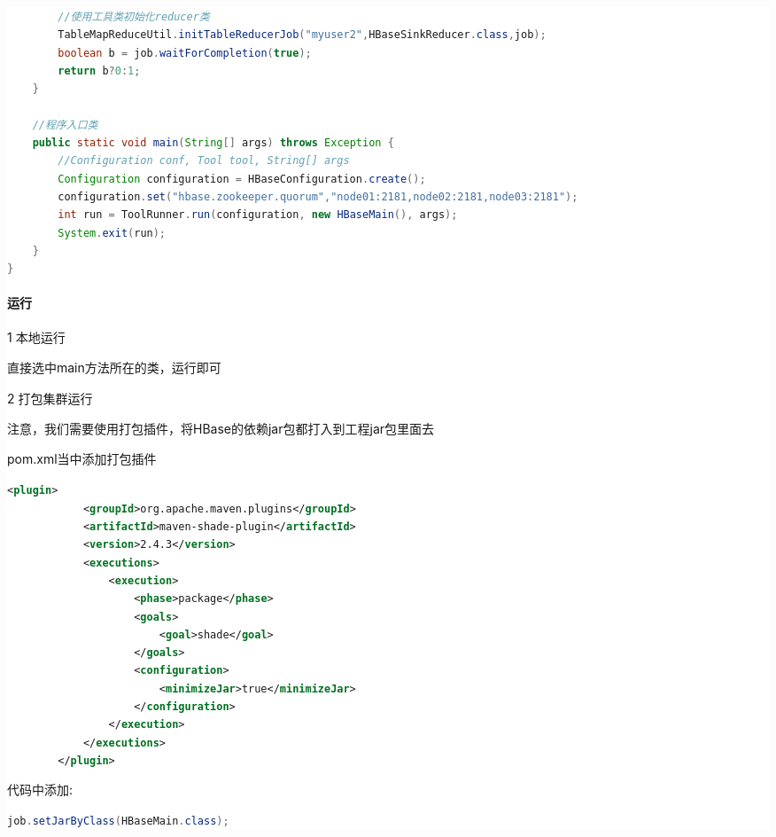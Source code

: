 ~~~java
        //使用工具类初始化reducer类
        TableMapReduceUtil.initTableReducerJob("myuser2",HBaseSinkReducer.class,job);
        boolean b = job.waitForCompletion(true);
        return b?0:1;
    }

    //程序入口类
    public static void main(String[] args) throws Exception {
        //Configuration conf, Tool tool, String[] args
        Configuration configuration = HBaseConfiguration.create();
        configuration.set("hbase.zookeeper.quorum","node01:2181,node02:2181,node03:2181");
        int run = ToolRunner.run(configuration, new HBaseMain(), args);
        System.exit(run);
    }
}

~~~

#### 运行

1  本地运行

直接选中main方法所在的类，运行即可

2 打包集群运行

注意，我们需要使用打包插件，将HBase的依赖jar包都打入到工程jar包里面去

pom.xml当中添加打包插件

~~~xml
<plugin>
            <groupId>org.apache.maven.plugins</groupId>
            <artifactId>maven-shade-plugin</artifactId>
            <version>2.4.3</version>
            <executions>
                <execution>
                    <phase>package</phase>
                    <goals>
                        <goal>shade</goal>
                    </goals>
                    <configuration>
                        <minimizeJar>true</minimizeJar>
                    </configuration>
                </execution>
            </executions>
        </plugin>

~~~

代码中添加:

~~~java
job.setJarByClass(HBaseMain.class);
~~~

